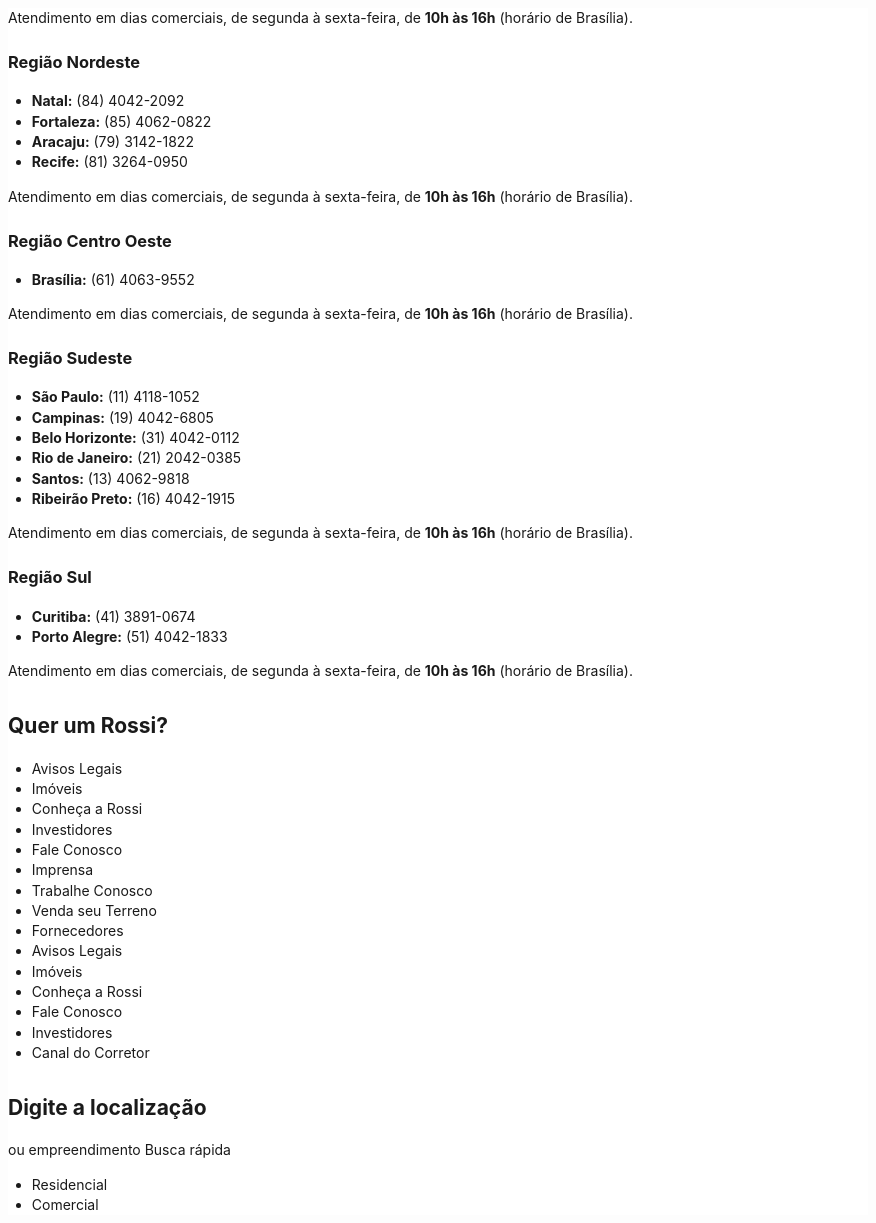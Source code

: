 
Atendimento em dias comerciais, de segunda à sexta-feira, de **10h às 16h** (horário de Brasília). 
### Região Nordeste
  * **Natal:** (84) 4042-2092
  * **Fortaleza:** (85) 4062-0822
  * **Aracaju:** (79) 3142-1822
  * **Recife:** (81) 3264-0950


Atendimento em dias comerciais, de segunda à sexta-feira, de **10h às 16h** (horário de Brasília). 
### Região Centro Oeste
  * **Brasília:** (61) 4063-9552


Atendimento em dias comerciais, de segunda à sexta-feira, de **10h às 16h** (horário de Brasília). 
### Região Sudeste
  * **São Paulo:** (11) 4118-1052
  * **Campinas:** (19) 4042-6805
  * **Belo Horizonte:** (31) 4042-0112
  * **Rio de Janeiro:** (21) 2042-0385
  * **Santos:** (13) 4062-9818
  * **Ribeirão Preto:** (16) 4042-1915


Atendimento em dias comerciais, de segunda à sexta-feira, de **10h às 16h** (horário de Brasília). 
### Região Sul
  * **Curitiba:** (41) 3891-0674
  * **Porto Alegre:** (51) 4042-1833


Atendimento em dias comerciais, de segunda à sexta-feira, de **10h às 16h** (horário de Brasília). 
## Quer um Rossi?
  * Avisos Legais
  * Imóveis
  * Conheça a Rossi
  * Investidores
  * Fale Conosco
  * Imprensa
  * Trabalhe Conosco
  * Venda seu Terreno
  * Fornecedores
  * Avisos Legais
  * Imóveis
  * Conheça a Rossi
  * Fale Conosco
  * Investidores
  * Canal do Corretor


## Digite a localização  
ou empreendimento
Busca rápida
  * Residencial
  * Comercial
